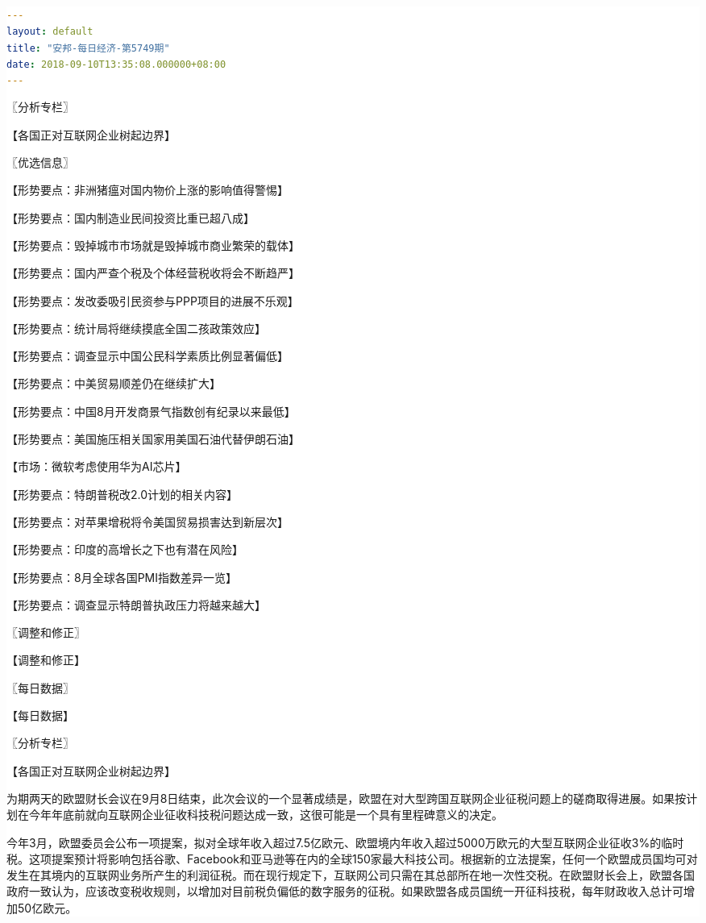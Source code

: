 ```yaml
---
layout: default
title: "安邦-每日经济-第5749期"
date: 2018-09-10T13:35:08.000000+08:00
---
```


〖分析专栏〗

【各国正对互联网企业树起边界】

〖优选信息〗

【形势要点：非洲猪瘟对国内物价上涨的影响值得警惕】

【形势要点：国内制造业民间投资比重已超八成】

【形势要点：毁掉城市市场就是毁掉城市商业繁荣的载体】

【形势要点：国内严查个税及个体经营税收将会不断趋严】

【形势要点：发改委吸引民资参与PPP项目的进展不乐观】

【形势要点：统计局将继续摸底全国二孩政策效应】

【形势要点：调查显示中国公民科学素质比例显著偏低】

【形势要点：中美贸易顺差仍在继续扩大】

【形势要点：中国8月开发商景气指数创有纪录以来最低】

【形势要点：美国施压相关国家用美国石油代替伊朗石油】

【市场：微软考虑使用华为AI芯片】

【形势要点：特朗普税改2.0计划的相关内容】

【形势要点：对苹果增税将令美国贸易损害达到新层次】

【形势要点：印度的高增长之下也有潜在风险】

【形势要点：8月全球各国PMI指数差异一览】

【形势要点：调查显示特朗普执政压力将越来越大】

〖调整和修正〗

【调整和修正】

〖每日数据〗

【每日数据】

〖分析专栏〗

【各国正对互联网企业树起边界】


为期两天的欧盟财长会议在9月8日结束，此次会议的一个显著成绩是，欧盟在对大型跨国互联网企业征税问题上的磋商取得进展。如果按计划在今年年底前就向互联网企业征收科技税问题达成一致，这很可能是一个具有里程碑意义的决定。


今年3月，欧盟委员会公布一项提案，拟对全球年收入超过7.5亿欧元、欧盟境内年收入超过5000万欧元的大型互联网企业征收3%的临时税。这项提案预计将影响包括谷歌、Facebook和亚马逊等在内的全球150家最大科技公司。根据新的立法提案，任何一个欧盟成员国均可对发生在其境内的互联网业务所产生的利润征税。而在现行规定下，互联网公司只需在其总部所在地一次性交税。在欧盟财长会上，欧盟各国政府一致认为，应该改变税收规则，以增加对目前税负偏低的数字服务的征税。如果欧盟各成员国统一开征科技税，每年财政收入总计可增加50亿欧元。
